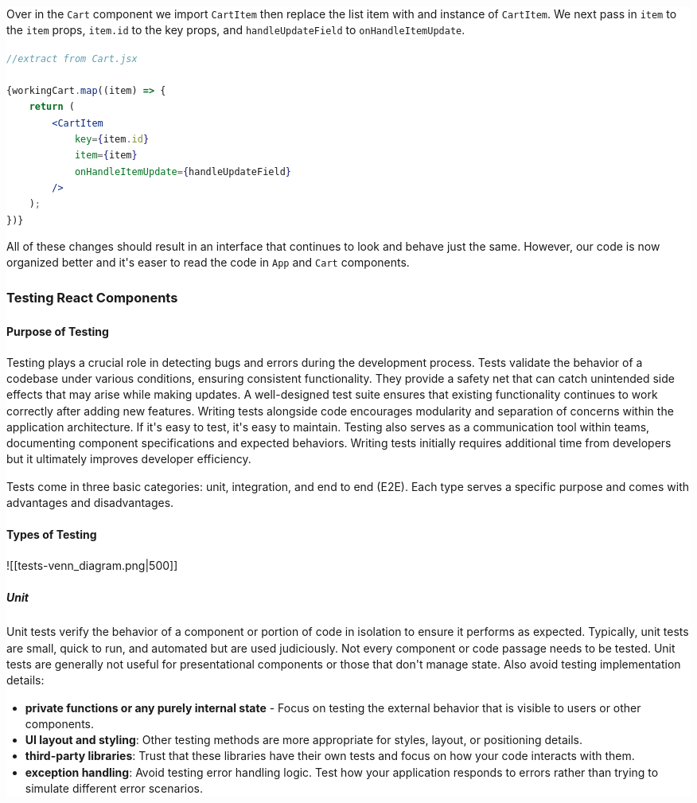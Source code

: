 Over in the `Cart` component we import `CartItem` then replace the list item with and instance of `CartItem`. We next pass in `item` to the `item` props, `item.id` to the key props, and `handleUpdateField` to `onHandleItemUpdate`.

```jsx
//extract from Cart.jsx

{workingCart.map((item) => {
	return (
		<CartItem
			key={item.id}
			item={item}
			onHandleItemUpdate={handleUpdateField}
		/>
	);
})}
```

All of these changes should result in an interface that continues to look and behave just the same. However, our code is now organized better and it's easer to read the code in `App` and `Cart` components.

### Testing React Components

#### Purpose of Testing

Testing plays a crucial role in detecting bugs and errors during the development process. Tests validate the behavior of a codebase under various conditions, ensuring consistent functionality. They provide a safety net that can catch unintended side effects that may arise while making updates. A well-designed test suite ensures that existing functionality continues to work correctly after adding new features. Writing tests alongside code encourages modularity and separation of concerns within the application architecture. If it's easy to test, it's easy to maintain. Testing also serves as a communication tool within teams, documenting component specifications and expected behaviors. Writing tests initially requires additional time from developers but it ultimately improves developer efficiency.

Tests come in three basic categories: unit, integration, and end to end (E2E). Each type serves a specific purpose and comes with advantages and disadvantages.

#### Types of Testing

![[tests-venn_diagram.png|500]]

##### Unit

Unit tests verify the behavior of a component or portion of code in isolation to ensure it performs as expected. Typically, unit tests are small, quick to run, and automated but are used judiciously. Not every component or code passage needs to be tested. Unit tests are generally not useful for presentational components or those that don't manage state. Also avoid testing implementation details:

- **private functions or any purely internal state** - Focus on testing the external behavior that is visible to users or other components.
- **UI layout and styling**: Other testing methods are more appropriate for styles, layout, or positioning details.
- **third-party libraries**: Trust that these libraries have their own tests and focus on how your code interacts with them.
- **exception handling**: Avoid testing error handling logic. Test how your application responds to errors rather than trying to simulate different error scenarios.


[^gitkeep]: Git does not track empty directories. Empty directories are retained on the local machine but are not pushed. They will not show up on GithHub or for anyone else who pulls down a copy of the repo. To get around this, developers place a `.gitkeep` file in empty directories that git will track. As a consequence, the directory is now *not* empty so is preserved. We can create a `.gitkeep` file using the terminal command `touch .gitkeep` or right-clicking in VS Code and creating a new file in the target directory. Any type of empty file works here but `.gitkeep` usage lets developers know it's just a placeholder so can be deleted whenever the directory is used.